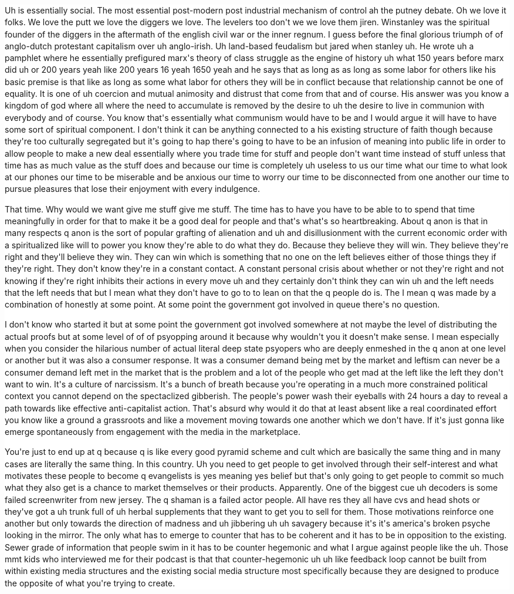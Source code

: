 Uh is essentially social. The most essential post-modern post industrial mechanism of control ah the putney debate. Oh we love it folks. We love the putt we love the diggers we love. The levelers too don't we we love them jiren. Winstanley was the spiritual founder of the diggers in the aftermath of the english civil war or the inner regnum. I guess before the final glorious triumph of of anglo-dutch protestant capitalism over uh anglo-irish. Uh land-based feudalism but jared when stanley uh. He wrote uh a pamphlet where he essentially prefigured marx's theory of class struggle as the engine of history uh what 150 years before marx did uh or 200 years yeah like 200 years 16 yeah 1650 yeah and he says that as long as as long as some labor for others like his basic premise is that like as long as some what labor for others they will be in conflict because that relationship cannot be one of equality. It is one of uh coercion and mutual animosity and distrust that come from that and of course. His answer was you know a kingdom of god where all where the need to accumulate is removed by the desire to uh the desire to live in communion with everybody and of course. You know that's essentially what communism would have to be and I would argue it will have to have some sort of spiritual component. I don't think it can be anything connected to a his existing structure of faith though because they're too culturally segregated but it's going to hap there's going to have to be an infusion of meaning into public life in order to allow people to make a new deal essentially where you trade time for stuff and people don't want time instead of stuff unless that time has as much value as the stuff does and because our time is completely uh useless to us our time what our time to what look at our phones our time to be miserable and be anxious our time to worry our time to be disconnected from one another our time to pursue pleasures that lose their enjoyment with every indulgence.

That time. Why would we want give me stuff give me stuff. The time has to have you have to be able to to spend that time meaningfully in order for that to make it be a good deal for people and that's what's so heartbreaking. About q anon is that in many respects q anon is the sort of popular grafting of alienation and uh and disillusionment with the current economic order with a spiritualized like will to power you know they're able to do what they do. Because they believe they will win. They believe they're right and they'll believe they win. They can win which is something that no one on the left believes either of those things they if they're right. They don't know they're in a constant contact. A constant personal crisis about whether or not they're right and not knowing if they're right inhibits their actions in every move uh and they certainly don't think they can win uh and the left needs that the left needs that but I mean what they don't have to go to to lean on that the q people do is. The I mean q was made by a combination of honestly at some point. At some point the government got involved in queue there's no question.

I don't know who started it but at some point the government got involved somewhere at not maybe the level of distributing the actual proofs but at some level of of of psyopping around it because why wouldn't you it doesn't make sense. I mean especially when you consider the hilarious number of actual literal deep state psyopers who are deeply enmeshed in the q anon at one level or another but it was also a consumer response. It was a consumer demand being met by the market and leftism can never be a consumer demand left met in the market that is the problem and a lot of the people who get mad at the left like the left they don't want to win. It's a culture of narcissism. It's a bunch of  breath because you're operating in a much more constrained political context you cannot depend on the spectaclized gibberish. The people's power wash their eyeballs with 24 hours a day to reveal a path towards like effective anti-capitalist action. That's absurd why would it do that at least absent like a real coordinated effort you know like a ground a grassroots and like a movement moving towards one another which we don't have. If it's just gonna like emerge spontaneously from engagement with the media in the marketplace.

You're just to end up at q because q is like every good pyramid scheme and cult which are basically the same thing and in many cases are literally the same thing. In this country. Uh you need to get people to get involved through their self-interest and what motivates these people to become q evangelists is yes meaning yes belief but that's only going to get people to commit so much what they also get is a chance to market themselves or their products. Apparently. One of the biggest cue uh decoders is some failed screenwriter from new jersey. The q shaman is a failed actor people. All have res they all have cvs and head shots or they've got a  uh trunk full of uh herbal supplements that they want to get you to sell for them. Those motivations reinforce one another but only towards the direction of madness and uh jibbering uh uh savagery because it's it's america's broken psyche looking in the mirror. The only what has to emerge to counter that has to be coherent and it has to be in opposition to the existing. Sewer grade of information that people swim in it has to be counter hegemonic and what I argue against people like the uh. Those mmt kids who interviewed me for their podcast is that that counter-hegemonic uh uh like feedback loop cannot be built from within existing media structures and the existing social media structure most specifically because they are designed to produce the opposite of what you're trying to  create.
